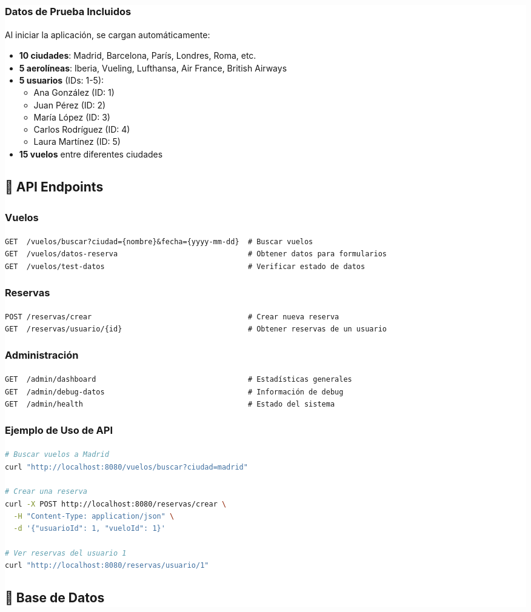 ### Datos de Prueba Incluidos

Al iniciar la aplicación, se cargan automáticamente:
- **10 ciudades**: Madrid, Barcelona, París, Londres, Roma, etc.
- **5 aerolíneas**: Iberia, Vueling, Lufthansa, Air France, British Airways
- **5 usuarios** (IDs: 1-5):
    - Ana González (ID: 1)
    - Juan Pérez (ID: 2)
    - María López (ID: 3)
    - Carlos Rodríguez (ID: 4)
    - Laura Martínez (ID: 5)
- **15 vuelos** entre diferentes ciudades

## 🔌 API Endpoints

### Vuelos
```http
GET  /vuelos/buscar?ciudad={nombre}&fecha={yyyy-mm-dd}  # Buscar vuelos
GET  /vuelos/datos-reserva                              # Obtener datos para formularios
GET  /vuelos/test-datos                                 # Verificar estado de datos
```

### Reservas
```http
POST /reservas/crear                                    # Crear nueva reserva
GET  /reservas/usuario/{id}                             # Obtener reservas de un usuario
```

### Administración
```http
GET  /admin/dashboard                                   # Estadísticas generales
GET  /admin/debug-datos                                 # Información de debug
GET  /admin/health                                      # Estado del sistema
```

### Ejemplo de Uso de API
```bash
# Buscar vuelos a Madrid
curl "http://localhost:8080/vuelos/buscar?ciudad=madrid"

# Crear una reserva
curl -X POST http://localhost:8080/reservas/crear \
  -H "Content-Type: application/json" \
  -d '{"usuarioId": 1, "vueloId": 1}'

# Ver reservas del usuario 1
curl "http://localhost:8080/reservas/usuario/1"
```

## 💾 Base de Datos
